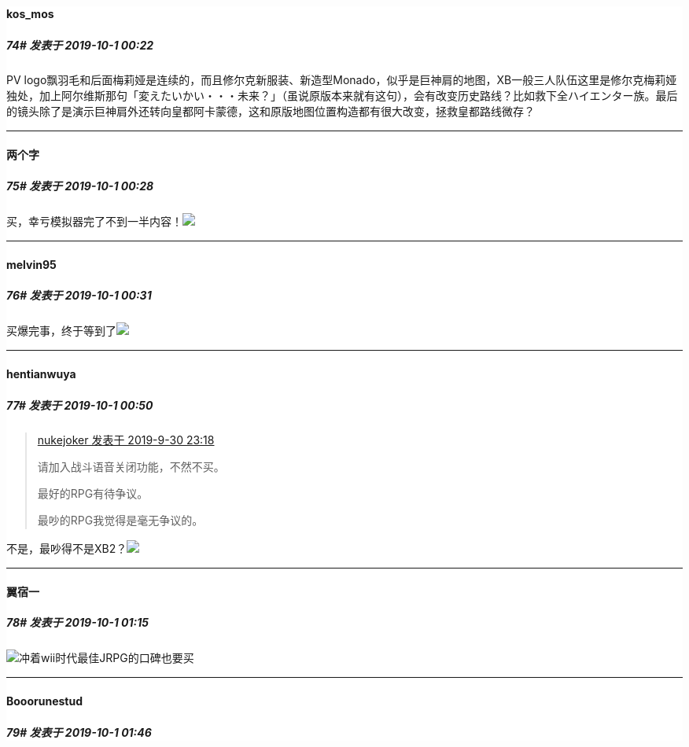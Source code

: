 ####  kos_mos  
##### 74#       发表于 2019-10-1 00:22


PV logo飘羽毛和后面梅莉娅是连续的，而且修尔克新服装、新造型Monado，似乎是巨神肩的地图，XB一般三人队伍这里是修尔克梅莉娅独处，加上阿尔维斯那句「変えたいかい・・・未来？」（虽说原版本来就有这句），会有改变历史路线？比如救下全ハイエンター族。 ​​​​最后的镜头除了是演示巨神肩外还转向皇都阿卡蒙德，这和原版地图位置构造都有很大改变，拯救皇都路线微存？ 


-----

####  两个字  
##### 75#       发表于 2019-10-1 00:28


买，幸亏模拟器完了不到一半内容！<img src="https://static.saraba1st.com/image/smiley/carton2017/004.png" referrerpolicy="no-referrer">


-----

####  melvin95  
##### 76#       发表于 2019-10-1 00:31


买爆完事，终于等到了<img src="https://static.saraba1st.com/image/smiley/face2017/062.gif" referrerpolicy="no-referrer">


-----

####  hentianwuya  
##### 77#       发表于 2019-10-1 00:50


<blockquote><a href="httphttps://bbs.saraba1st.com/2b/forum.php?mod=redirect&amp;goto=findpost&amp;pid=45105512&amp;ptid=1856998" target="_blank">nukejoker 发表于 2019-9-30 23:18</a>

请加入战斗语音关闭功能，不然不买。

最好的RPG有待争议。

最吵的RPG我觉得是毫无争议的。</blockquote>
不是，最吵得不是XB2？<img src="https://static.saraba1st.com/image/smiley/face2017/050.png" referrerpolicy="no-referrer">


-----

####  翼宿一  
##### 78#       发表于 2019-10-1 01:15


<img src="https://static.saraba1st.com/image/smiley/face2017/026.png" referrerpolicy="no-referrer">冲着wii时代最佳JRPG的口碑也要买


-----

####  Booorunestud  
##### 79#       发表于 2019-10-1 01:46
